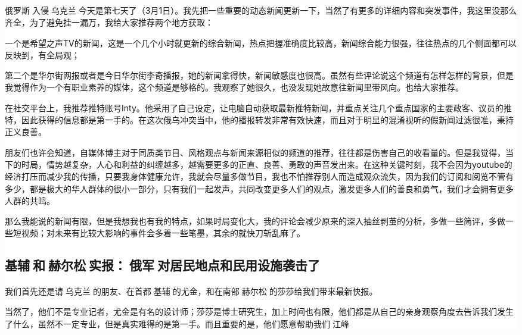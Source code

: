  <p>
  <ok href="/term/1150">
   俄罗斯
  </ok>
  入侵
  <ok href="/term/5128">
   乌克兰
  </ok>
  今天是第七天了（3月1日）。我先把一些重要的动态新闻更新一下，当然了有更多的详细内容和突发事件，我这里没那么齐全，为了避免挂一漏万，我给大家推荐两个地方获取：
 </p>
 <p>
  一个是希望之声TV的新闻，这是一个几个小时就更新的综合新闻，热点把握准确度比较高，新闻综合能力很强，往往热点的几个侧面都可以反映到，有全局观；
 </p>
 <p>
  第二个是华尔街网报或者是今日华尔街李奇播报，她的新闻拿得快，新闻敏感度也很高。虽然有些评论说这个频道有怎样怎样的背景，但是我觉得作为一个有职业素养的媒体，这个频道是够格的。我观察了她很久，也没发现她故意往新闻里带风向。也给大家推荐。
 </p>
 <p>
  在社交平台上，我推荐推特账号Inty。他采用了自己设定，让电脑自动获取最新推特新闻，并重点关注几个重点国家的主要政客、议员的推特，因此获得的信息都是第一手的。在这次俄乌冲突当中，他的播报转发非常有效快速，而且对于明显的混淆视听的假新闻过滤很准，秉持正义良善。
 </p>
 <p>
  朋友们也许会知道，自媒体博主对于同质类节目、风格观点与新闻来源相似的频道的推荐，往往都是伤害自己的收看量的。但是我觉得，当下的时局，情势越复杂，人心和利益的纠缠越多，越需要更多的正直、良善、勇敢的声音发出来。在这种关键时刻，我不会因为youtube的经济打压而减少我的传播，只要我身体健康允许，我就会尽量多做节目，我也不怕推荐别人而造成观众流失，因为我们的订阅和阅览不管有多少，都是极大的华人群体的很小一部分，只有我们一起发声，共同改变更多人们的观点，激发更多人们的善良和勇气，我们才会拥有更多人群的共鸣。
 </p>
 <p>
  那么我能说的新闻有限，但是我想我也有我的特点，如果时局变化大，我的评论会减少原来的深入抽丝剥茧的分析，多做一些简评，多做一些短视频；对未来有比较大影响的事件会多着一些笔墨，其余的就快刀斩乱麻了。
 </p>
 <h2>
  <ok href="/term/54393">
   基辅
  </ok>
  和
  <ok href="/term/703396">
   赫尔松
  </ok>
  实报：
  <ok href="/term/80169">
   俄军
  </ok>
  对居民地点和民用设施袭击了
 </h2>
 <p>
  我们首先还是请
  <ok href="/term/5128">
   乌克兰
  </ok>
  的朋友、在首都
  <ok href="/term/54393">
   基辅
  </ok>
  的尤金，和在南部
  <ok href="/term/703396">
   赫尔松
  </ok>
  的莎莎给我们带来最新快报。
 </p>
 <p>
  当然了，他们不是专业记者，尤金是有名的设计师；莎莎是博士研究生，加上时间也有限，他们都是从自己的亲身观察角度去告诉我们发生了什么，虽然不一定专业，但是真实难得的是第一手。而且重要的是，他们愿意帮助我们
  <ok href="/term/3461">
   江峰
  </ok>